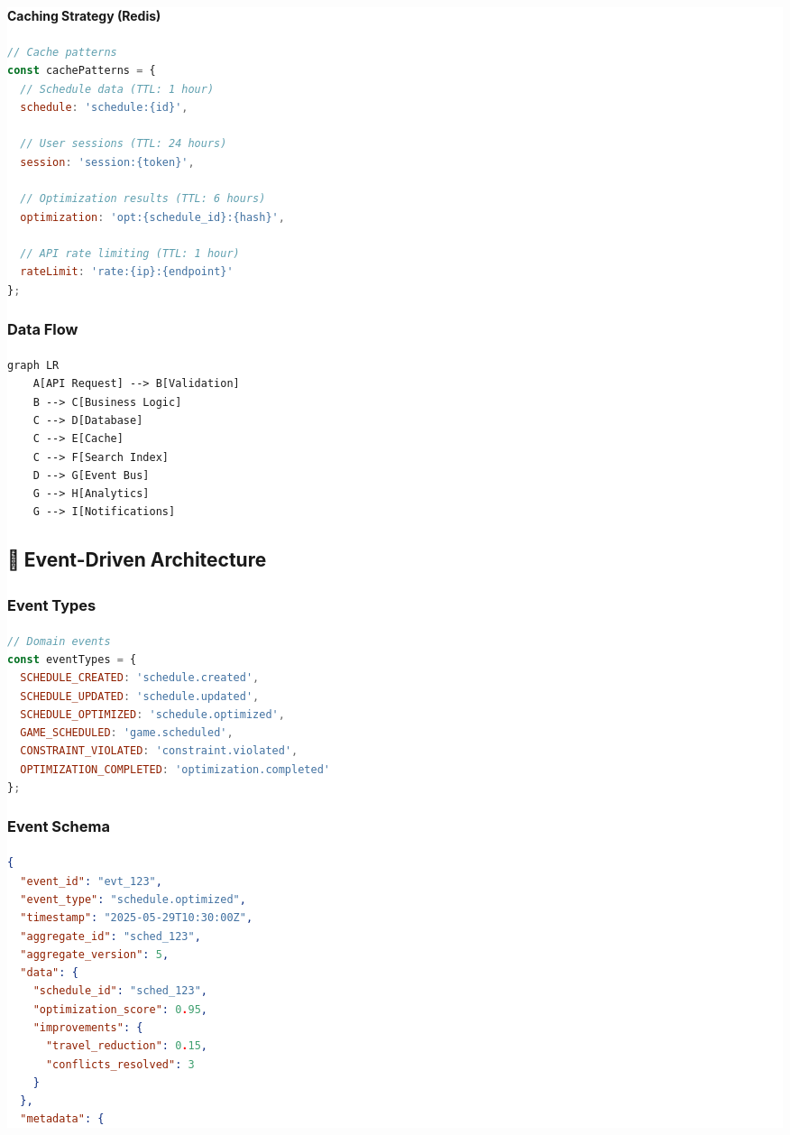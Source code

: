 #### Caching Strategy (Redis)
```javascript
// Cache patterns
const cachePatterns = {
  // Schedule data (TTL: 1 hour)
  schedule: 'schedule:{id}',
  
  // User sessions (TTL: 24 hours)
  session: 'session:{token}',
  
  // Optimization results (TTL: 6 hours)
  optimization: 'opt:{schedule_id}:{hash}',
  
  // API rate limiting (TTL: 1 hour)
  rateLimit: 'rate:{ip}:{endpoint}'
};
```

### Data Flow

```mermaid
graph LR
    A[API Request] --> B[Validation]
    B --> C[Business Logic]
    C --> D[Database]
    C --> E[Cache]
    C --> F[Search Index]
    D --> G[Event Bus]
    G --> H[Analytics]
    G --> I[Notifications]
```

## 🔄 Event-Driven Architecture

### Event Types
```javascript
// Domain events
const eventTypes = {
  SCHEDULE_CREATED: 'schedule.created',
  SCHEDULE_UPDATED: 'schedule.updated',
  SCHEDULE_OPTIMIZED: 'schedule.optimized',
  GAME_SCHEDULED: 'game.scheduled',
  CONSTRAINT_VIOLATED: 'constraint.violated',
  OPTIMIZATION_COMPLETED: 'optimization.completed'
};
```

### Event Schema
```json
{
  "event_id": "evt_123",
  "event_type": "schedule.optimized",
  "timestamp": "2025-05-29T10:30:00Z",
  "aggregate_id": "sched_123",
  "aggregate_version": 5,
  "data": {
    "schedule_id": "sched_123",
    "optimization_score": 0.95,
    "improvements": {
      "travel_reduction": 0.15,
      "conflicts_resolved": 3
    }
  },
  "metadata": {
```